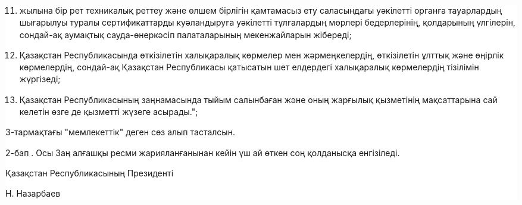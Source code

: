 11) жылына бір рет техникалық реттеу және өлшем бірлігін қамтамасыз ету саласындағы уәкілетті органға тауарлардың шығарылуы туралы сертификаттарды куәландыруға уәкілетті тұлғалардың мөрлері бедерлерінің, қолдарының үлгілерін, сондай-ақ аумақтық сауда-өнеркәсіп палаталарының мекенжайларын жібереді;

12) Қазақстан Республикасында өткізілетін халықаралық көрмелер мен жәрмеңкелердің, өткізілетін ұлттық және өңірлік көрмелердің, сондай-ақ Қазақстан Республикасы қатысатын шет елдердегі халықаралық көрмелердің тізілімін жүргізеді;

13) Қазақстан Республикасының заңнамасында тыйым салынбаған және оның жарғылық қызметінің мақсаттарына сай келетін өзге де қызметті жүзеге асырады.";

3-тармақтағы "мемлекеттік" деген сөз алып тасталсын.

2-бап . Осы Заң алғашқы ресми жарияланғанынан кейін үш ай өткен соң қолданысқа енгізіледі.

Қазақстан Республикасының Президенті

Н. Назарбаев

